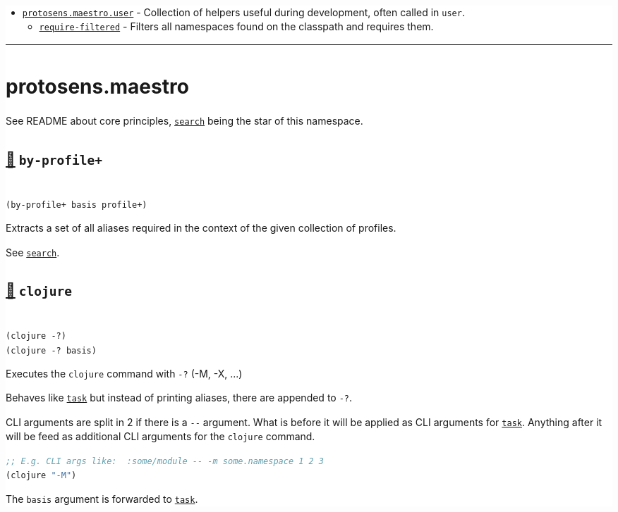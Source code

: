 -  [`protosens.maestro.user`](#protosens.maestro.user)  - Collection of helpers useful during development, often called in <code>user</code>.
    -  [`require-filtered`](#protosens.maestro.user/require-filtered) - Filters all namespaces found on the classpath and requires them.

-----
# <a name="protosens.maestro">protosens.maestro</a>


See README about core principles, [`search`](#protosens.maestro/search) being the star of this namespace.




## <a name="protosens.maestro/by-profile+">[:page_facing_up:](https://github.com/protosens/monorepo.cljc/blob/develop/module/maestro/src/main/clj/protosens/maestro.clj#L237-L249) `by-profile+`</a>
``` clojure

(by-profile+ basis profile+)
```


Extracts a set of all aliases required in the context of the given collection of profiles.

   See [`search`](#protosens.maestro/search).

## <a name="protosens.maestro/clojure">[:page_facing_up:](https://github.com/protosens/monorepo.cljc/blob/develop/module/maestro/src/main/clj/protosens/maestro.clj#L325-L369) `clojure`</a>
``` clojure

(clojure -?)
(clojure -? basis)
```


Executes the `clojure` command with `-?` (-M, -X, ...)

   Behaves like [`task`](#protosens.maestro/task) but instead of printing aliases, there are appended
   to `-?`.

   CLI arguments are split in 2 if there is a `--` argument. What is before
   it will be applied as CLI arguments for [`task`](#protosens.maestro/task). Anything after it will
   be feed as additional CLI arguments for the `clojure` command.

   ```clojure
   ;; E.g. CLI args like:  :some/module -- -m some.namespace 1 2 3 
   (clojure "-M")
   ```

   The `basis` argument is forwarded to [`task`](#protosens.maestro/task).

